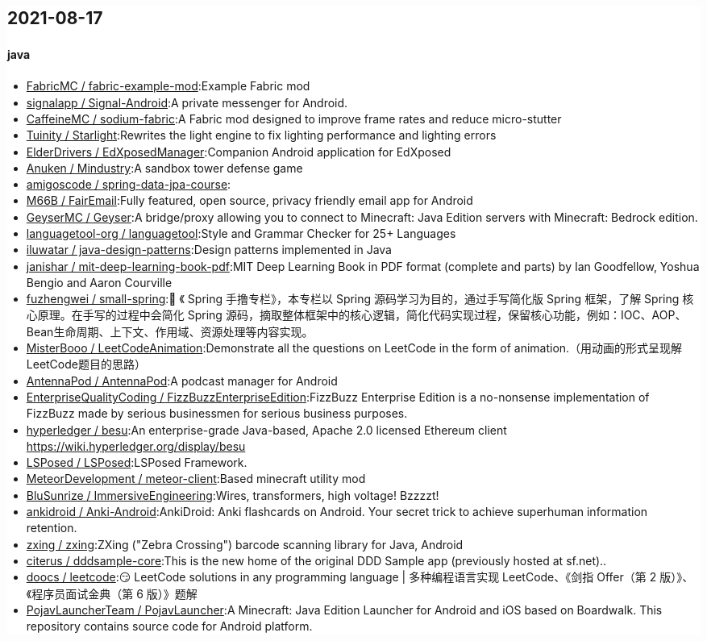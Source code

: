## 2021-08-17

#### java
* [FabricMC / fabric-example-mod](https://github.com/FabricMC/fabric-example-mod):Example Fabric mod
* [signalapp / Signal-Android](https://github.com/signalapp/Signal-Android):A private messenger for Android.
* [CaffeineMC / sodium-fabric](https://github.com/CaffeineMC/sodium-fabric):A Fabric mod designed to improve frame rates and reduce micro-stutter
* [Tuinity / Starlight](https://github.com/Tuinity/Starlight):Rewrites the light engine to fix lighting performance and lighting errors
* [ElderDrivers / EdXposedManager](https://github.com/ElderDrivers/EdXposedManager):Companion Android application for EdXposed
* [Anuken / Mindustry](https://github.com/Anuken/Mindustry):A sandbox tower defense game
* [amigoscode / spring-data-jpa-course](https://github.com/amigoscode/spring-data-jpa-course):
* [M66B / FairEmail](https://github.com/M66B/FairEmail):Fully featured, open source, privacy friendly email app for Android
* [GeyserMC / Geyser](https://github.com/GeyserMC/Geyser):A bridge/proxy allowing you to connect to Minecraft: Java Edition servers with Minecraft: Bedrock edition.
* [languagetool-org / languagetool](https://github.com/languagetool-org/languagetool):Style and Grammar Checker for 25+ Languages
* [iluwatar / java-design-patterns](https://github.com/iluwatar/java-design-patterns):Design patterns implemented in Java
* [janishar / mit-deep-learning-book-pdf](https://github.com/janishar/mit-deep-learning-book-pdf):MIT Deep Learning Book in PDF format (complete and parts) by Ian Goodfellow, Yoshua Bengio and Aaron Courville
* [fuzhengwei / small-spring](https://github.com/fuzhengwei/small-spring):🌱
《 Spring 手撸专栏》，本专栏以 Spring 源码学习为目的，通过手写简化版 Spring 框架，了解 Spring 核心原理。在手写的过程中会简化 Spring 源码，摘取整体框架中的核心逻辑，简化代码实现过程，保留核心功能，例如：IOC、AOP、Bean生命周期、上下文、作用域、资源处理等内容实现。
* [MisterBooo / LeetCodeAnimation](https://github.com/MisterBooo/LeetCodeAnimation):Demonstrate all the questions on LeetCode in the form of animation.（用动画的形式呈现解LeetCode题目的思路）
* [AntennaPod / AntennaPod](https://github.com/AntennaPod/AntennaPod):A podcast manager for Android
* [EnterpriseQualityCoding / FizzBuzzEnterpriseEdition](https://github.com/EnterpriseQualityCoding/FizzBuzzEnterpriseEdition):FizzBuzz Enterprise Edition is a no-nonsense implementation of FizzBuzz made by serious businessmen for serious business purposes.
* [hyperledger / besu](https://github.com/hyperledger/besu):An enterprise-grade Java-based, Apache 2.0 licensed Ethereum client https://wiki.hyperledger.org/display/besu
* [LSPosed / LSPosed](https://github.com/LSPosed/LSPosed):LSPosed Framework.
* [MeteorDevelopment / meteor-client](https://github.com/MeteorDevelopment/meteor-client):Based minecraft utility mod
* [BluSunrize / ImmersiveEngineering](https://github.com/BluSunrize/ImmersiveEngineering):Wires, transformers, high voltage! Bzzzzt!
* [ankidroid / Anki-Android](https://github.com/ankidroid/Anki-Android):AnkiDroid: Anki flashcards on Android. Your secret trick to achieve superhuman information retention.
* [zxing / zxing](https://github.com/zxing/zxing):ZXing ("Zebra Crossing") barcode scanning library for Java, Android
* [citerus / dddsample-core](https://github.com/citerus/dddsample-core):This is the new home of the original DDD Sample app (previously hosted at sf.net)..
* [doocs / leetcode](https://github.com/doocs/leetcode):😏
LeetCode solutions in any programming language | 多种编程语言实现 LeetCode、《剑指 Offer（第 2 版）》、《程序员面试金典（第 6 版）》题解
* [PojavLauncherTeam / PojavLauncher](https://github.com/PojavLauncherTeam/PojavLauncher):A Minecraft: Java Edition Launcher for Android and iOS based on Boardwalk. This repository contains source code for Android platform.

